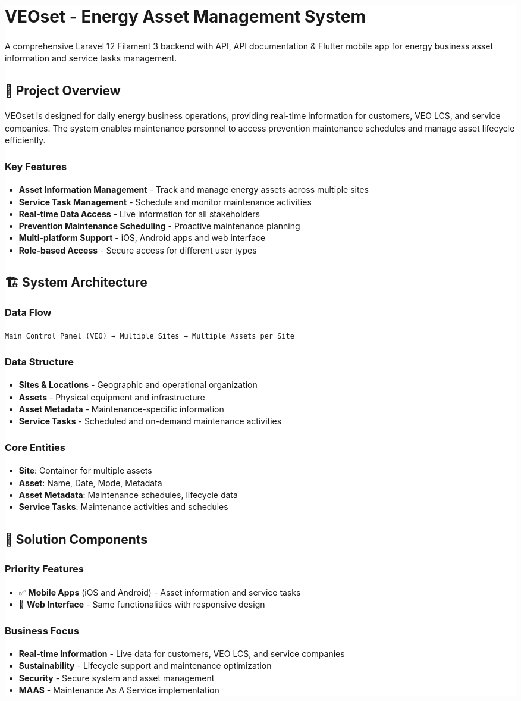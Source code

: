 # VEOset - Energy Asset Management System

A comprehensive Laravel 12 Filament 3 backend with API, API documentation & Flutter mobile app for energy business asset information and service tasks management.

## 🎯 Project Overview

VEOset is designed for daily energy business operations, providing real-time information for customers, VEO LCS, and service companies. The system enables maintenance personnel to access prevention maintenance schedules and manage asset lifecycle efficiently.

### Key Features

- **Asset Information Management** - Track and manage energy assets across multiple sites
- **Service Task Management** - Schedule and monitor maintenance activities
- **Real-time Data Access** - Live information for all stakeholders
- **Prevention Maintenance Scheduling** - Proactive maintenance planning
- **Multi-platform Support** - iOS, Android apps and web interface
- **Role-based Access** - Secure access for different user types

## 🏗️ System Architecture

### Data Flow
```
Main Control Panel (VEO) → Multiple Sites → Multiple Assets per Site
```

### Data Structure
- **Sites & Locations** - Geographic and operational organization
- **Assets** - Physical equipment and infrastructure
- **Asset Metadata** - Maintenance-specific information
- **Service Tasks** - Scheduled and on-demand maintenance activities

### Core Entities
- **Site**: Container for multiple assets
- **Asset**: Name, Date, Mode, Metadata
- **Asset Metadata**: Maintenance schedules, lifecycle data
- **Service Tasks**: Maintenance activities and schedules

## 🚀 Solution Components

### Priority Features
- ✅ **Mobile Apps** (iOS and Android) - Asset information and service tasks
- 🎁 **Web Interface** - Same functionalities with responsive design

### Business Focus
- **Real-time Information** - Live data for customers, VEO LCS, and service companies
- **Sustainability** - Lifecycle support and maintenance optimization
- **Security** - Secure system and asset management
- **MAAS** - Maintenance As A Service implementation
